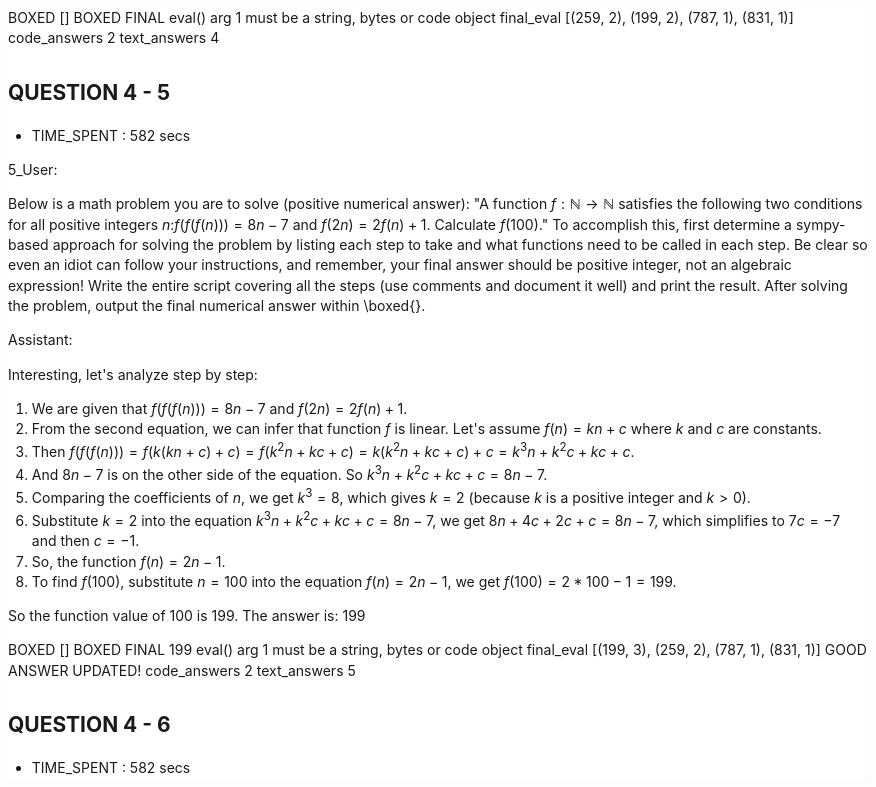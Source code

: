 BOXED []
BOXED FINAL 
eval() arg 1 must be a string, bytes or code object final_eval
[(259, 2), (199, 2), (787, 1), (831, 1)]
code_answers 2 text_answers 4



## QUESTION 4 - 5 
- TIME_SPENT : 582 secs

5_User:

Below is a math problem you are to solve (positive numerical answer):
"A function $f: \mathbb N \to \mathbb N$ satisfies the following two conditions for all positive integers $n$:$f(f(f(n)))=8n-7$ and $f(2n)=2f(n)+1$. Calculate $f(100)$."
To accomplish this, first determine a sympy-based approach for solving the problem by listing each step to take and what functions need to be called in each step. Be clear so even an idiot can follow your instructions, and remember, your final answer should be positive integer, not an algebraic expression!
Write the entire script covering all the steps (use comments and document it well) and print the result. After solving the problem, output the final numerical answer within \boxed{}.

Assistant: 

Interesting, let's analyze step by step:



1. We are given that $f(f(f(n)))=8n-7$ and $f(2n)=2f(n)+1$. 
2. From the second equation, we can infer that function $f$ is linear. Let's assume $f(n) = kn + c$ where $k$ and $c$ are constants.
3. Then $f(f(f(n))) = f(k(kn + c) + c) = f(k^2n + kc + c) = k(k^2n + kc + c) + c = k^3n + k^2c + kc + c$. 
4. And $8n - 7$ is on the other side of the equation. So $k^3n + k^2c + kc + c = 8n - 7$. 
5. Comparing the coefficients of $n$, we get $k^3 = 8$, which gives $k = 2$ (because $k$ is a positive integer and $k > 0$).
6. Substitute $k = 2$ into the equation $k^3n + k^2c + kc + c = 8n - 7$, we get $8n + 4c + 2c + c = 8n - 7$, which simplifies to $7c = -7$ and then $c = -1$.
7. So, the function $f(n) = 2n - 1$.
8. To find $f(100)$, substitute $n = 100$ into the equation $f(n) = 2n - 1$, we get $f(100) = 2*100 - 1 = 199$.

So the function value of $100$ is $199$. The answer is: $199$

BOXED []
BOXED FINAL 199
eval() arg 1 must be a string, bytes or code object final_eval
[(199, 3), (259, 2), (787, 1), (831, 1)]
GOOD ANSWER UPDATED!
code_answers 2 text_answers 5



## QUESTION 4 - 6 
- TIME_SPENT : 582 secs
